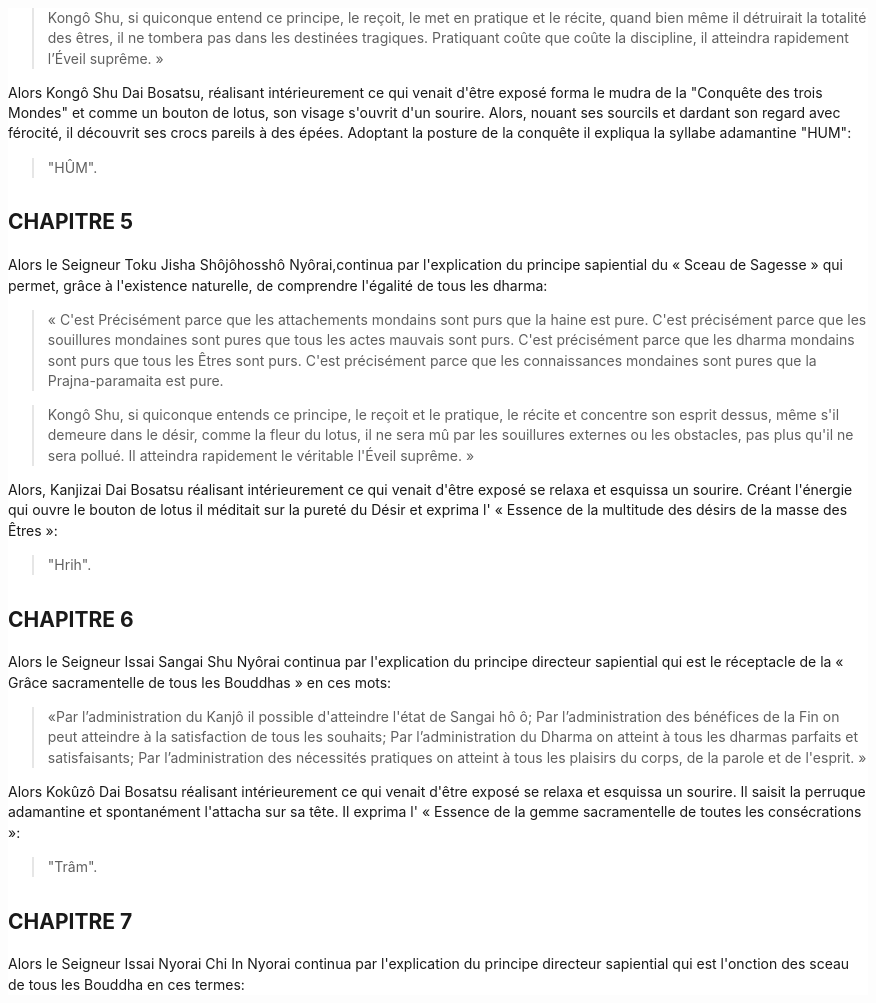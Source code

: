>Kongô Shu, si quiconque entend ce principe, le reçoit, le met en pratique et le récite, quand bien même il détruirait la totalité des êtres, il ne tombera pas dans les destinées tragiques. Pratiquant coûte que coûte la discipline, il atteindra rapidement l’Éveil suprême. »

Alors Kongô Shu Dai Bosatsu, réalisant intérieurement ce qui venait d'être exposé forma le mudra de la "Conquête des trois Mondes" et comme un bouton de lotus, son visage s'ouvrit d'un sourire. Alors, nouant ses sourcils et dardant son regard avec férocité, il découvrit ses crocs pareils à des épées. Adoptant la posture de la conquête il expliqua la syllabe adamantine "HUM": 
>"HÛM".

## CHAPITRE 5
Alors le Seigneur Toku Jisha Shôjôhosshô Nyôrai,continua par l'explication du principe sapiential du « Sceau de Sagesse » qui permet, grâce à l'existence naturelle, de comprendre l'égalité de tous les dharma:

>« C'est Précisément parce que les attachements mondains sont purs que la haine est pure.
>C'est précisément parce que les souillures mondaines sont pures que tous les actes mauvais sont purs.
>C'est précisément parce que les dharma mondains sont purs que tous les Êtres sont purs.
>C'est précisément parce que les connaissances mondaines sont pures que la Prajna-paramaita est pure.

>Kongô Shu, si quiconque entends ce principe, le reçoit et le pratique, le récite et concentre son esprit dessus, même s'il demeure dans le désir, comme la fleur du lotus, il ne sera mû par les souillures externes ou les obstacles, pas plus qu'il ne sera pollué. Il atteindra rapidement le véritable l'Éveil suprême. »

Alors, Kanjizai Dai Bosatsu réalisant intérieurement ce qui venait d'être exposé se relaxa et esquissa un sourire. Créant l'énergie qui ouvre le bouton de lotus il méditait sur la pureté du Désir et exprima l' « Essence de la multitude des désirs de la masse des Êtres »: 
>"Hrih".

## CHAPITRE 6
Alors le Seigneur Issai Sangai Shu Nyôrai continua par l'explication du principe directeur sapiential qui est le réceptacle de la « Grâce sacramentelle de tous les Bouddhas » en ces mots:

>«Par l’administration du Kanjô il possible d'atteindre l'état de Sangai hô ô;
>Par l’administration des bénéfices de la Fin on peut atteindre à la satisfaction de tous les souhaits;
>Par l’administration du Dharma on atteint à tous les dharmas parfaits et satisfaisants;
>Par l’administration des nécessités pratiques on atteint à tous les plaisirs du corps, de la parole et de l'esprit. »

Alors Kokûzô Dai Bosatsu réalisant intérieurement ce qui venait d'être exposé se relaxa et esquissa un sourire. Il saisit la perruque adamantine et spontanément l'attacha sur sa tête. Il exprima l' « Essence de la gemme sacramentelle de toutes les consécrations »: 
>"Trâm".

## CHAPITRE 7
Alors le Seigneur Issai Nyorai Chi In Nyorai continua par l'explication du principe directeur sapiential qui est l'onction des sceau de tous les Bouddha en ces termes:
